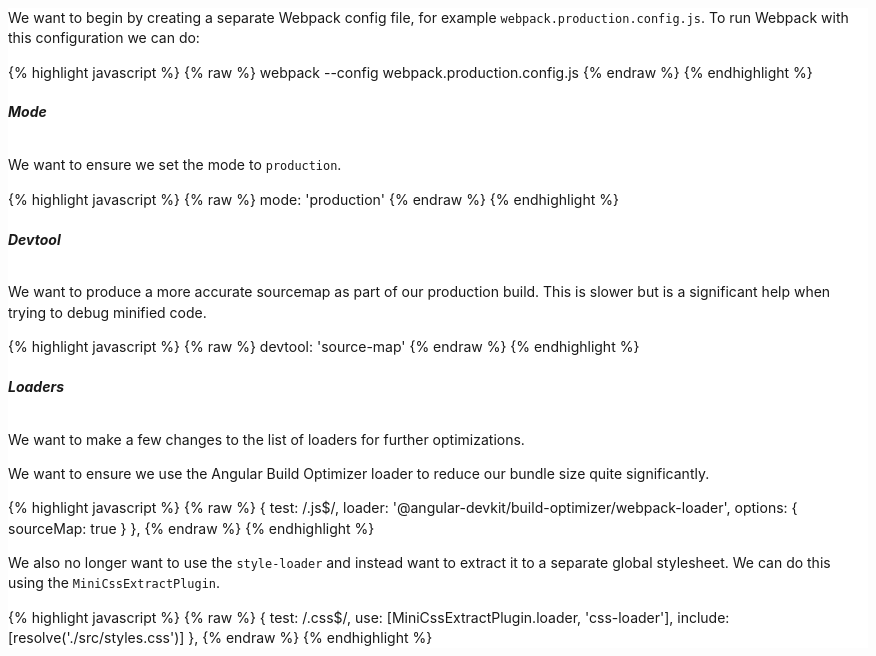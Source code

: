 We want to begin by creating a separate Webpack config file, for example `webpack.production.config.js`. To run Webpack with this configuration we can do:

{% highlight javascript %}
{% raw %}
webpack --config webpack.production.config.js
{% endraw %}
{% endhighlight %}

###### **Mode**

We want to ensure we set the mode to `production`.

{% highlight javascript %}
{% raw %}
mode: 'production'
{% endraw %}
{% endhighlight %}

###### **Devtool**

We want to produce a more accurate sourcemap as part of our production build. This is slower but is a significant help when trying to debug minified code.

{% highlight javascript %}
{% raw %}
devtool: 'source-map'
{% endraw %}
{% endhighlight %}

###### **Loaders**

We want to make a few changes to the list of loaders for further optimizations.

We want to ensure we use the Angular Build Optimizer loader to reduce our bundle size quite significantly.

{% highlight javascript %}
{% raw %}
{
  test: /\.js$/,
  loader: '@angular-devkit/build-optimizer/webpack-loader',
  options: { sourceMap: true }
},
{% endraw %}
{% endhighlight %}

We also no longer want to use the `style-loader` and instead want to extract it to a separate global stylesheet. We can do this using the `MiniCssExtractPlugin`.

{% highlight javascript %}
{% raw %}
{
  test: /\.css$/,
  use: [MiniCssExtractPlugin.loader, 'css-loader'],
  include: [resolve('./src/styles.css')]
},
{% endraw %}
{% endhighlight %}
